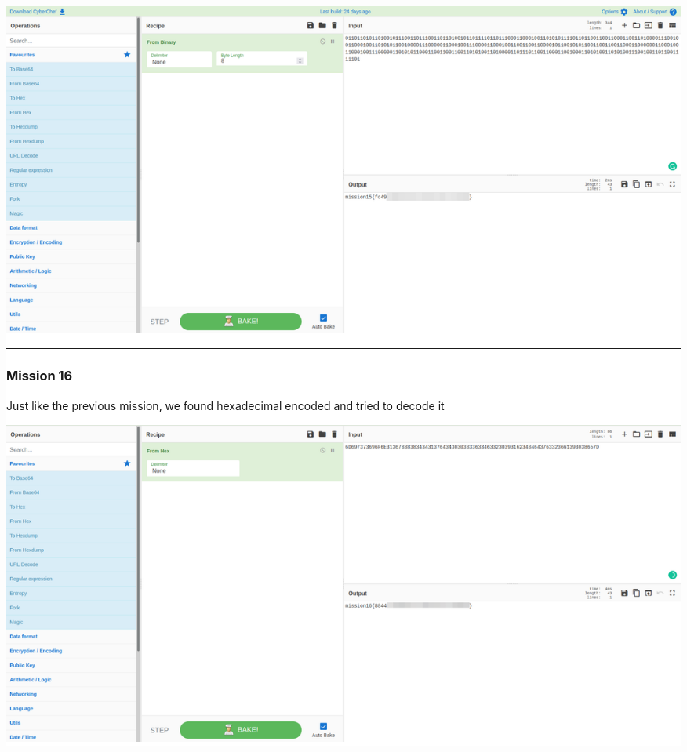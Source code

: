 ![Untitled](<../Linux-Agency/images/Untitled 14.png>)

***

### Mission 16 <a href="#mission16" id="mission16"></a>

Just like the previous mission, we found hexadecimal encoded and tried to decode it

![Untitled](<../Linux-Agency/images/Untitled 15.png>)
